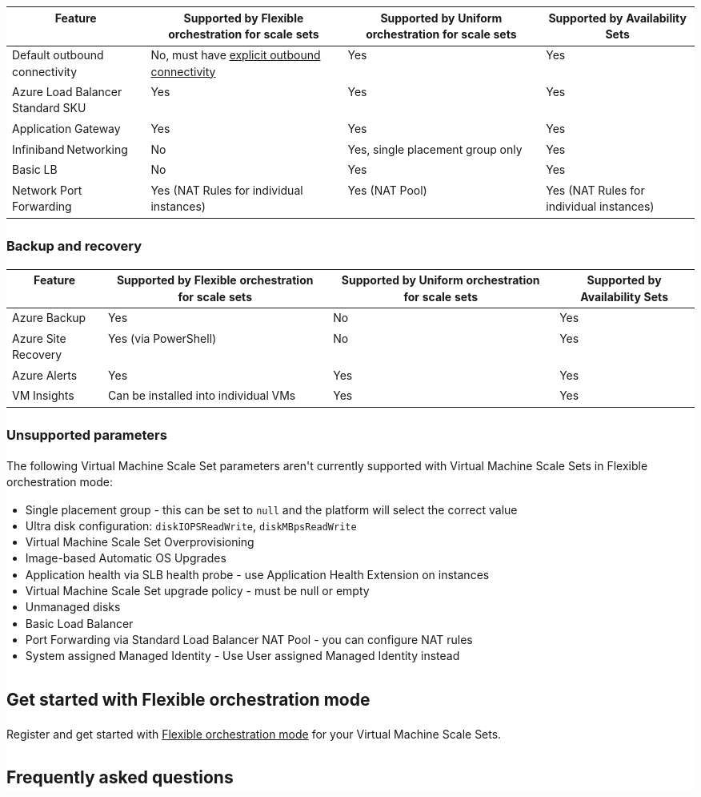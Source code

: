 | Feature | Supported by Flexible orchestration for scale sets | Supported by Uniform orchestration for scale sets | Supported by Availability Sets |
|---|---|---|---|
| Default outbound connectivity | No, must have [explicit outbound connectivity](/azure/virtual-network/ip-services/default-outbound-access) | Yes | Yes |
| Azure Load Balancer Standard SKU | Yes | Yes | Yes |
| Application Gateway | Yes | Yes | Yes |
| Infiniband Networking | No | Yes, single placement group only | Yes |
| Basic LB | No | Yes | Yes |
| Network Port Forwarding | Yes (NAT Rules for individual instances) | Yes (NAT Pool) | Yes (NAT Rules for individual instances) |

### Backup and recovery 

| Feature | Supported by Flexible orchestration for scale sets | Supported by Uniform orchestration for scale sets | Supported by Availability Sets |
|---|---|---|---|
| Azure Backup  | Yes | No | Yes |
| Azure Site Recovery | Yes (via PowerShell) | No | Yes |
| Azure Alerts  | Yes | Yes | Yes |
| VM Insights  | Can be installed into individual VMs | Yes | Yes |





### Unsupported parameters

The following Virtual Machine Scale Set parameters aren't currently supported with Virtual Machine Scale Sets in Flexible orchestration mode:
- Single placement group - this can be set to `null` and the platform will select the correct value
- Ultra disk configuration: `diskIOPSReadWrite`, `diskMBpsReadWrite`
- Virtual Machine Scale Set Overprovisioning
- Image-based Automatic OS Upgrades
- Application health via SLB health probe - use Application Health Extension on instances
- Virtual Machine Scale Set upgrade policy - must be null or empty
- Unmanaged disks
- Basic Load Balancer
- Port Forwarding via Standard Load Balancer NAT Pool - you can configure NAT rules
- System assigned Managed Identity - Use User assigned Managed Identity instead

## Get started with Flexible orchestration mode

Register and get started with [Flexible orchestration mode](..\virtual-machines\flexible-virtual-machine-scale-sets.md) for your Virtual Machine Scale Sets. 





## Frequently asked questions

